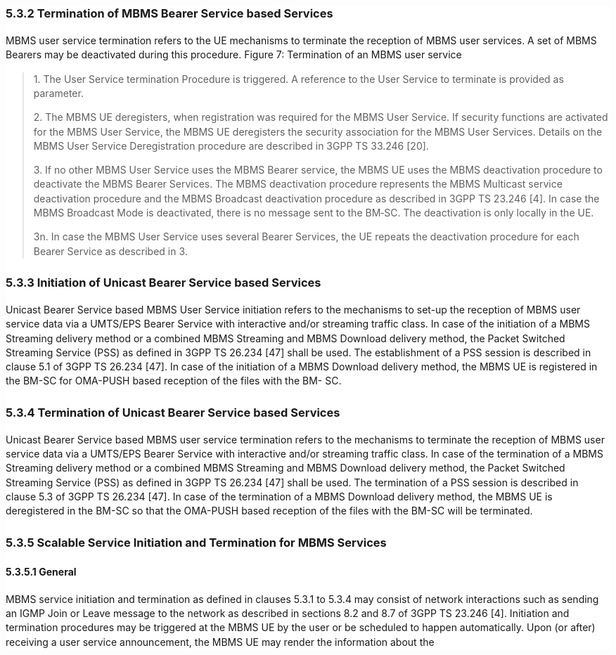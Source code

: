 ### 5.3.2 Termination of MBMS Bearer Service based Services
MBMS user service termination refers to the UE mechanisms to terminate the
reception of MBMS user services. A set of MBMS Bearers may be deactivated
during this procedure.
Figure 7: Termination of an MBMS user service
> 1\. The User Service termination Procedure is triggered. A reference to the
> User Service to terminate is provided as parameter.
>
> 2\. The MBMS UE deregisters, when registration was required for the MBMS
> User Service. If security functions are activated for the MBMS User Service,
> the MBMS UE deregisters the security association for the MBMS User Services.
> Details on the MBMS User Service Deregistration procedure are described in
> 3GPP TS 33.246 [20].
>
> 3\. If no other MBMS User Service uses the MBMS Bearer service, the MBMS UE
> uses the MBMS deactivation procedure to deactivate the MBMS Bearer Services.
> The MBMS deactivation procedure represents the MBMS Multicast service
> deactivation procedure and the MBMS Broadcast deactivation procedure as
> described in 3GPP TS 23.246 [4]. In case the MBMS Broadcast Mode is
> deactivated, there is no message sent to the BM‑SC. The deactivation is only
> locally in the UE.
>
> 3n. In case the MBMS User Service uses several Bearer Services, the UE
> repeats the deactivation procedure for each Bearer Service as described in
> 3.
### 5.3.3 Initiation of Unicast Bearer Service based Services
Unicast Bearer Service based MBMS User Service initiation refers to the
mechanisms to set-up the reception of MBMS user service data via a UMTS/EPS
Bearer Service with interactive and/or streaming traffic class.
In case of the initiation of a MBMS Streaming delivery method or a combined
MBMS Streaming and MBMS Download delivery method, the Packet Switched
Streaming Service (PSS) as defined in 3GPP TS 26.234 [47] shall be used. The
establishment of a PSS session is described in clause 5.1 of 3GPP TS 26.234
[47].
In case of the initiation of a MBMS Download delivery method, the MBMS UE is
registered in the BM-SC for OMA-PUSH based reception of the files with the BM-
SC.
### 5.3.4 Termination of Unicast Bearer Service based Services
Unicast Bearer Service based MBMS user service termination refers to the
mechanisms to terminate the reception of MBMS user service data via a UMTS/EPS
Bearer Service with interactive and/or streaming traffic class.
In case of the termination of a MBMS Streaming delivery method or a combined
MBMS Streaming and MBMS Download delivery method, the Packet Switched
Streaming Service (PSS) as defined in 3GPP TS 26.234 [47] shall be used. The
termination of a PSS session is described in clause 5.3 of 3GPP TS 26.234
[47].
In case of the termination of a MBMS Download delivery method, the MBMS UE is
deregistered in the BM-SC so that the OMA-PUSH based reception of the files
with the BM-SC will be terminated.
### 5.3.5 Scalable Service Initiation and Termination for MBMS Services
#### 5.3.5.1 General
MBMS service initiation and termination as defined in clauses 5.3.1 to 5.3.4
may consist of network interactions such as sending an IGMP Join or Leave
message to the network as described in sections 8.2 and 8.7 of 3GPP TS 23.246
[4]. Initiation and termination procedures may be triggered at the MBMS UE by
the user or be scheduled to happen automatically. Upon (or after) receiving a
user service announcement, the MBMS UE may render the information about the